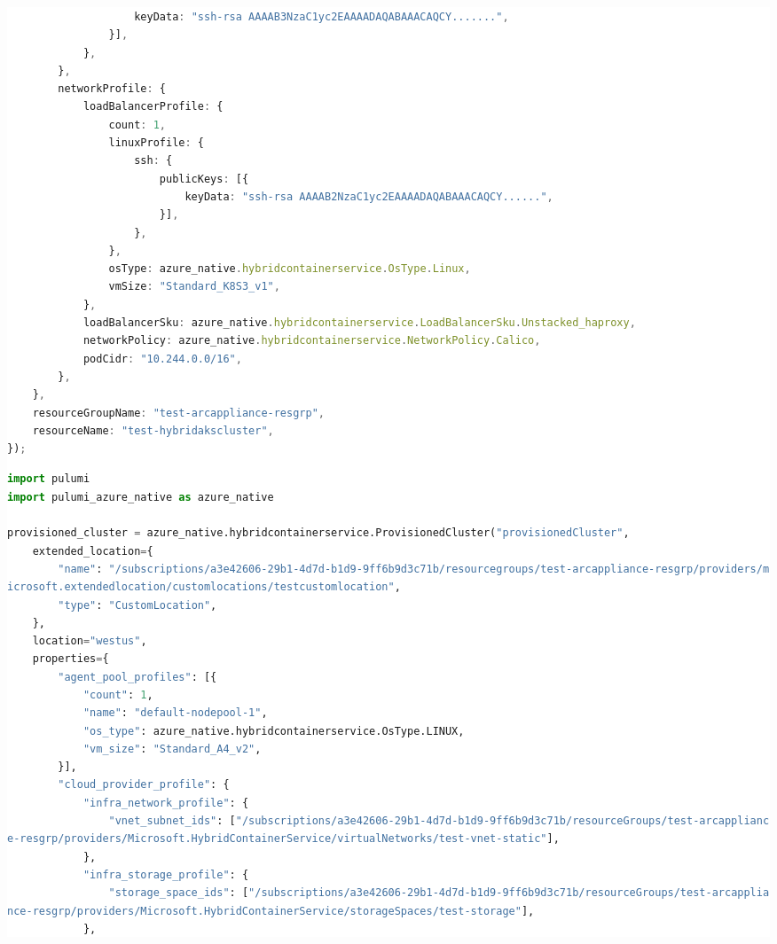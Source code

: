 ```typescript
                    keyData: "ssh-rsa AAAAB3NzaC1yc2EAAAADAQABAAACAQCY.......",
                }],
            },
        },
        networkProfile: {
            loadBalancerProfile: {
                count: 1,
                linuxProfile: {
                    ssh: {
                        publicKeys: [{
                            keyData: "ssh-rsa AAAAB2NzaC1yc2EAAAADAQABAAACAQCY......",
                        }],
                    },
                },
                osType: azure_native.hybridcontainerservice.OsType.Linux,
                vmSize: "Standard_K8S3_v1",
            },
            loadBalancerSku: azure_native.hybridcontainerservice.LoadBalancerSku.Unstacked_haproxy,
            networkPolicy: azure_native.hybridcontainerservice.NetworkPolicy.Calico,
            podCidr: "10.244.0.0/16",
        },
    },
    resourceGroupName: "test-arcappliance-resgrp",
    resourceName: "test-hybridakscluster",
});

```


</pulumi-choosable>
</div>


<div>
<pulumi-choosable type="language" values="python">


```python
import pulumi
import pulumi_azure_native as azure_native

provisioned_cluster = azure_native.hybridcontainerservice.ProvisionedCluster("provisionedCluster",
    extended_location={
        "name": "/subscriptions/a3e42606-29b1-4d7d-b1d9-9ff6b9d3c71b/resourcegroups/test-arcappliance-resgrp/providers/microsoft.extendedlocation/customlocations/testcustomlocation",
        "type": "CustomLocation",
    },
    location="westus",
    properties={
        "agent_pool_profiles": [{
            "count": 1,
            "name": "default-nodepool-1",
            "os_type": azure_native.hybridcontainerservice.OsType.LINUX,
            "vm_size": "Standard_A4_v2",
        }],
        "cloud_provider_profile": {
            "infra_network_profile": {
                "vnet_subnet_ids": ["/subscriptions/a3e42606-29b1-4d7d-b1d9-9ff6b9d3c71b/resourceGroups/test-arcappliance-resgrp/providers/Microsoft.HybridContainerService/virtualNetworks/test-vnet-static"],
            },
            "infra_storage_profile": {
                "storage_space_ids": ["/subscriptions/a3e42606-29b1-4d7d-b1d9-9ff6b9d3c71b/resourceGroups/test-arcappliance-resgrp/providers/Microsoft.HybridContainerService/storageSpaces/test-storage"],
            },
```